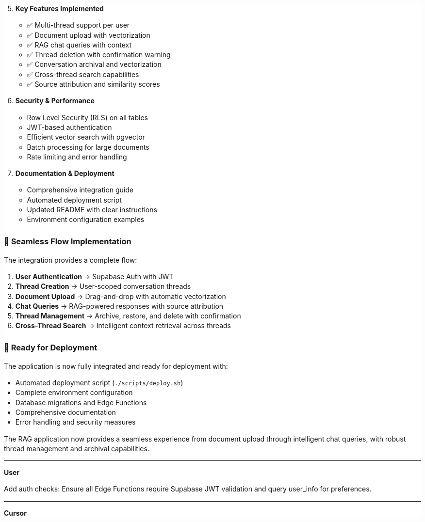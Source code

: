 5. **Key Features Implemented**
   - ✅ Multi-thread support per user
   - ✅ Document upload with vectorization
   - ✅ RAG chat queries with context
   - ✅ Thread deletion with confirmation warning
   - ✅ Conversation archival and vectorization
   - ✅ Cross-thread search capabilities
   - ✅ Source attribution and similarity scores

6. **Security & Performance**
   - Row Level Security (RLS) on all tables
   - JWT-based authentication
   - Efficient vector search with pgvector
   - Batch processing for large documents
   - Rate limiting and error handling

7. **Documentation & Deployment**
   - Comprehensive integration guide
   - Automated deployment script
   - Updated README with clear instructions
   - Environment configuration examples

### 🔄 **Seamless Flow Implementation**

The integration provides a complete flow:

1. **User Authentication** → Supabase Auth with JWT
2. **Thread Creation** → User-scoped conversation threads
3. **Document Upload** → Drag-and-drop with automatic vectorization
4. **Chat Queries** → RAG-powered responses with source attribution
5. **Thread Management** → Archive, restore, and delete with confirmation
6. **Cross-Thread Search** → Intelligent context retrieval across threads

### 🚀 **Ready for Deployment**

The application is now fully integrated and ready for deployment with:
- Automated deployment script (`./scripts/deploy.sh`)
- Complete environment configuration
- Database migrations and Edge Functions
- Comprehensive documentation
- Error handling and security measures

The RAG application now provides a seamless experience from document upload through intelligent chat queries, with robust thread management and archival capabilities.

---

**User**

Add auth checks: Ensure all Edge Functions require Supabase JWT validation and query user_info for preferences.

---

**Cursor**
